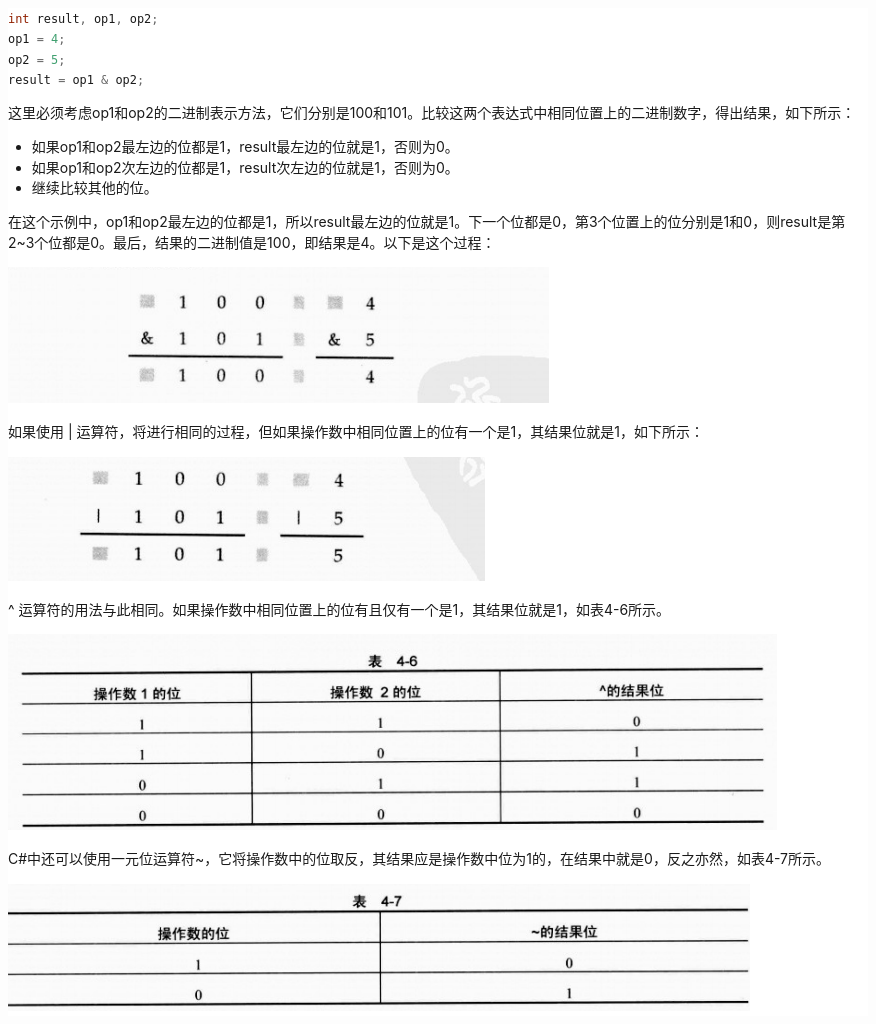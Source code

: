```c#
int result, op1, op2;
op1 = 4;
op2 = 5;
result = op1 & op2;
```

这里必须考虑op1和op2的二进制表示方法，它们分别是100和101。比较这两个表达式中相同位置上的二进制数字，得出结果，如下所示：

* 如果op1和op2最左边的位都是1，result最左边的位就是1，否则为0。
* 如果op1和op2次左边的位都是1，result次左边的位就是1，否则为0。
* 继续比较其他的位。

在这个示例中，op1和op2最左边的位都是1，所以result最左边的位就是1。下一个位都是0，第3个位置上的位分别是1和0，则result是第2~3个位都是0。最后，结果的二进制值是100，即结果是4。以下是这个过程：

![1564543193243](assets/1564543193243.png)

如果使用 | 运算符，将进行相同的过程，但如果操作数中相同位置上的位有一个是1，其结果位就是1，如下所示：

![1564543245000](assets/1564543245000.png)

^ 运算符的用法与此相同。如果操作数中相同位置上的位有且仅有一个是1，其结果位就是1，如表4-6所示。

![1564543304086](assets/1564543304086.png)

C#中还可以使用一元位运算符~，它将操作数中的位取反，其结果应是操作数中位为1的，在结果中就是0，反之亦然，如表4-7所示。

![1564543377939](assets/1564543377939.png)
